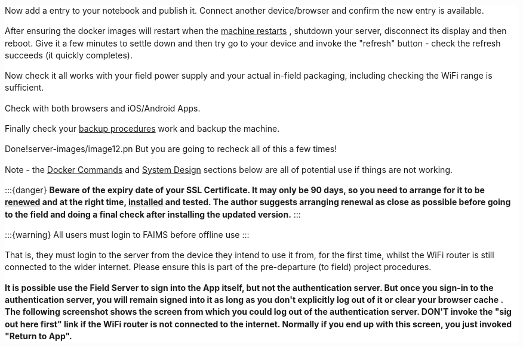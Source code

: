 Now add a entry to your notebook and publish it.  Connect another
device/browser and confirm the new entry is available.

After ensuring the docker images will restart when the [machine restarts](<server/enable-docker>) , shutdown your
server, disconnect its display and then reboot.  Give it a few minutes
to settle down and then try go to your device and invoke the "refresh"
button - check the refresh succeeds (it quickly completes).

Now check it all works with your field power supply and your actual
in-field packaging, including checking the WiFi range is sufficient.

Check with both browsers and iOS/Android Apps.

Finally check your [backup procedures](<server/backups-in-the-field>) work and
backup the machine.

Done!server-images/image12.pn
But you are going to recheck all of this a few times\!

Note - the [Docker Commands](<server/docker-commands>) and [System Design](<server/design>) sections below are all of
potential use if things are not working. 

:::{danger}
**Beware
of the expiry date of your SSL Certificate.  It may only be 90 days, so
you need to arrange for it to be [renewed](<server/ssl-certificate>) and at the
right time, [installed](<server/installing-certs>) and tested.
 The author suggests arranging renewal as close as possible before
going to the field and doing a final check after installing the updated
version.**
:::

:::{warning}
All users must login to FAIMS before offline use
:::

That is, they must login to the server from the device they intend to
use it from, for the first time, whilst the  WiFi router is still
connected to the wider internet.  Please ensure this is part of the
pre-departure (to field) project procedures.

**It is possible use the Field Server to sign into the App itself, but
not the authentication server.  But once you sign-in to the
authentication server, you will remain signed into it as long as you
don't explicitly log out of it or clear your browser cache .   The
following screenshot shows the screen from which you could log out of
the authentication server.  DON'T invoke the "sig out here first" link
if the WiFi router is not connected to the internet.   Normally if you
end up with this screen, you just invoked "Return to App".**
